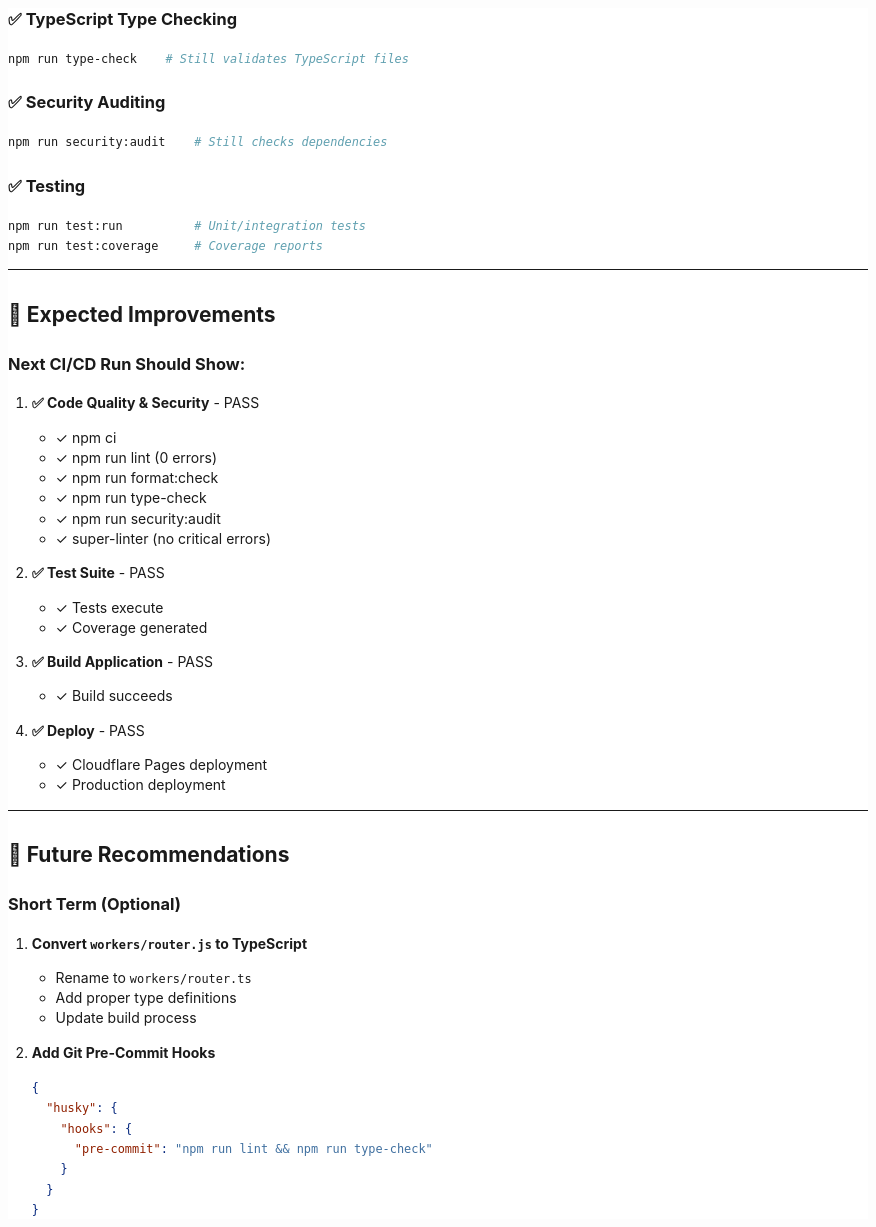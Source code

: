 ### ✅ TypeScript Type Checking
```bash
npm run type-check    # Still validates TypeScript files
```

### ✅ Security Auditing
```bash
npm run security:audit    # Still checks dependencies
```

### ✅ Testing
```bash
npm run test:run          # Unit/integration tests
npm run test:coverage     # Coverage reports
```

---

## 🚀 Expected Improvements

### Next CI/CD Run Should Show:

1. **✅ Code Quality & Security** - PASS
   - ✓ npm ci
   - ✓ npm run lint (0 errors)
   - ✓ npm run format:check
   - ✓ npm run type-check
   - ✓ npm run security:audit
   - ✓ super-linter (no critical errors)

2. **✅ Test Suite** - PASS
   - ✓ Tests execute
   - ✓ Coverage generated

3. **✅ Build Application** - PASS
   - ✓ Build succeeds

4. **✅ Deploy** - PASS
   - ✓ Cloudflare Pages deployment
   - ✓ Production deployment

---

## 📝 Future Recommendations

### Short Term (Optional)
1. **Convert `workers/router.js` to TypeScript**
   - Rename to `workers/router.ts`
   - Add proper type definitions
   - Update build process

2. **Add Git Pre-Commit Hooks**
   ```json
   {
     "husky": {
       "hooks": {
         "pre-commit": "npm run lint && npm run type-check"
       }
     }
   }
   ```
